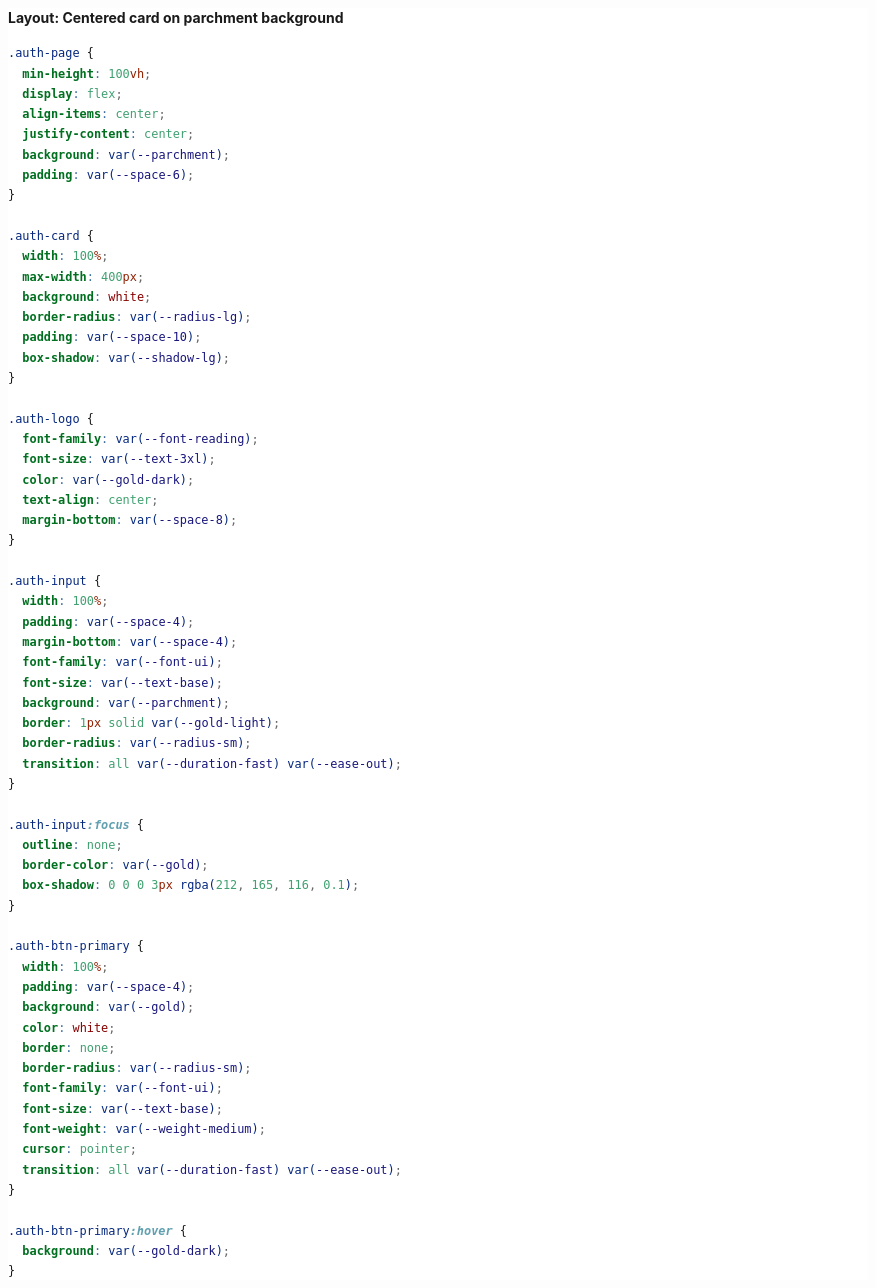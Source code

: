**Layout: Centered card on parchment background**

```css
.auth-page {
  min-height: 100vh;
  display: flex;
  align-items: center;
  justify-content: center;
  background: var(--parchment);
  padding: var(--space-6);
}

.auth-card {
  width: 100%;
  max-width: 400px;
  background: white;
  border-radius: var(--radius-lg);
  padding: var(--space-10);
  box-shadow: var(--shadow-lg);
}

.auth-logo {
  font-family: var(--font-reading);
  font-size: var(--text-3xl);
  color: var(--gold-dark);
  text-align: center;
  margin-bottom: var(--space-8);
}

.auth-input {
  width: 100%;
  padding: var(--space-4);
  margin-bottom: var(--space-4);
  font-family: var(--font-ui);
  font-size: var(--text-base);
  background: var(--parchment);
  border: 1px solid var(--gold-light);
  border-radius: var(--radius-sm);
  transition: all var(--duration-fast) var(--ease-out);
}

.auth-input:focus {
  outline: none;
  border-color: var(--gold);
  box-shadow: 0 0 0 3px rgba(212, 165, 116, 0.1);
}

.auth-btn-primary {
  width: 100%;
  padding: var(--space-4);
  background: var(--gold);
  color: white;
  border: none;
  border-radius: var(--radius-sm);
  font-family: var(--font-ui);
  font-size: var(--text-base);
  font-weight: var(--weight-medium);
  cursor: pointer;
  transition: all var(--duration-fast) var(--ease-out);
}

.auth-btn-primary:hover {
  background: var(--gold-dark);
}
```